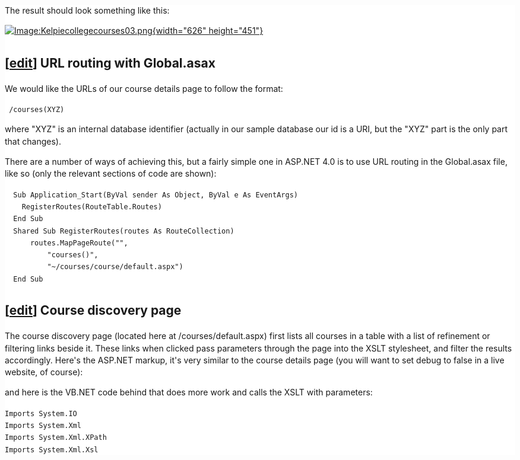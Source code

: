 The result should look something like this:

[![Image:Kelpiecollegecourses03.png](http://localhost/wiki/images/a/a4/Kelpiecollegecourses03.png){width="626"
height="451"}](Image%253AKelpiecollegecourses03.png "Image:Kelpiecollegecourses03.png")


\[[edit](../index.php@title=Sample_XSLT_and_ASP.NET_code_to_create_web_pages_from_your_course_feed&action=edit&section=5.html "Edit section: URL routing with Global.asax")\]  URL routing with Global.asax 
------------------------------------------------------------------------------------------------------------------------------------------------------------------------------------------------------------------------------------------------------------------------------

We would like the URLs of our course details page to follow the format:

     /courses(XYZ)

where "XYZ" is an internal database identifier (actually in our sample
database our id is a URI, but the "XYZ" part is the only part that
changes).

There are a number of ways of achieving this, but a fairly simple one in
ASP.NET 4.0 is to use URL routing in the Global.asax file, like so (only
the relevant sections of code are shown):

    
    
    
      Sub Application_Start(ByVal sender As Object, ByVal e As EventArgs)
        RegisterRoutes(RouteTable.Routes)
      End Sub
      Shared Sub RegisterRoutes(routes As RouteCollection)
          routes.MapPageRoute("",
              "courses()",
              "~/courses/course/default.aspx")
      End Sub
    


\[[edit](../index.php@title=Sample_XSLT_and_ASP.NET_code_to_create_web_pages_from_your_course_feed&action=edit&section=6.html "Edit section: Course discovery page")\]  Course discovery page 
----------------------------------------------------------------------------------------------------------------------------------------------------------------------------------------------------------------------------------------------------------------

The course discovery page (located here at /courses/default.aspx) first
lists all courses in a table with a list of refinement or filtering
links beside it. These links when clicked pass parameters through the
page into the XSLT stylesheet, and filter the results accordingly.
Here's the ASP.NET markup, it's very similar to the course details page
(you will want to set debug to false in a live website, of course):

    
    
    
    
    
    
      
    

and here is the VB.NET code behind that does more work and calls the
XSLT with parameters:

    Imports System.IO
    Imports System.Xml
    Imports System.Xml.XPath
    Imports System.Xml.Xsl
